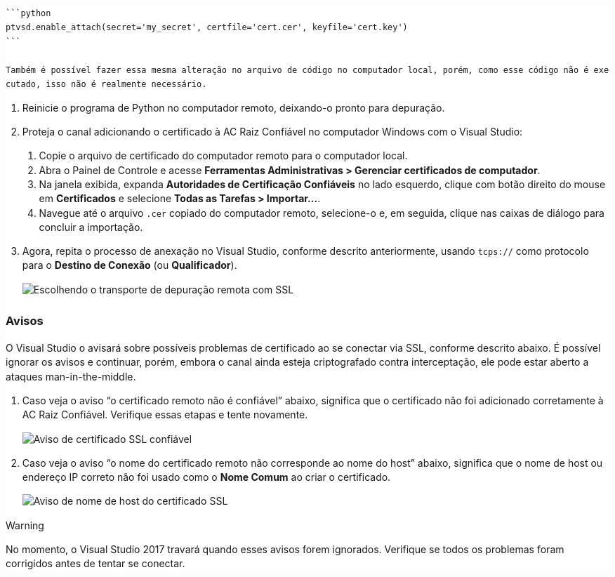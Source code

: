     ```python
    ptvsd.enable_attach(secret='my_secret', certfile='cert.cer', keyfile='cert.key')
    ```
    
    Também é possível fazer essa mesma alteração no arquivo de código no computador local, porém, como esse código não é executado, isso não é realmente necessário.    

1. Reinicie o programa de Python no computador remoto, deixando-o pronto para depuração.

1. Proteja o canal adicionando o certificado à AC Raiz Confiável no computador Windows com o Visual Studio:

    1. Copie o arquivo de certificado do computador remoto para o computador local.
    1. Abra o Painel de Controle e acesse **Ferramentas Administrativas > Gerenciar certificados de computador**.
    1. Na janela exibida, expanda **Autoridades de Certificação Confiáveis** no lado esquerdo, clique com botão direito do mouse em **Certificados** e selecione **Todas as Tarefas > Importar...**.
    1. Navegue até o arquivo `.cer` copiado do computador remoto, selecione-o e, em seguida, clique nas caixas de diálogo para concluir a importação.

1. Agora, repita o processo de anexação no Visual Studio, conforme descrito anteriormente, usando `tcps://` como protocolo para o **Destino de Conexão** (ou **Qualificador**).

    ![Escolhendo o transporte de depuração remota com SSL](media/remote-debugging-qualifier-ssl.png)

### <a name="warnings"></a>Avisos

O Visual Studio o avisará sobre possíveis problemas de certificado ao se conectar via SSL, conforme descrito abaixo. É possível ignorar os avisos e continuar, porém, embora o canal ainda esteja criptografado contra interceptação, ele pode estar aberto a ataques man-in-the-middle.

1. Caso veja o aviso “o certificado remoto não é confiável” abaixo, significa que o certificado não foi adicionado corretamente à AC Raiz Confiável. Verifique essas etapas e tente novamente.

    ![Aviso de certificado SSL confiável](media/remote-debugging-ssl-warning.png)

1. Caso veja o aviso “o nome do certificado remoto não corresponde ao nome do host” abaixo, significa que o nome de host ou endereço IP correto não foi usado como o **Nome Comum** ao criar o certificado.

    ![Aviso de nome de host do certificado SSL](media/remote-debugging-ssl-warning2.png)

> [!Warning]
> No momento, o Visual Studio 2017 travará quando esses avisos forem ignorados. Verifique se todos os problemas foram corrigidos antes de tentar se conectar.

